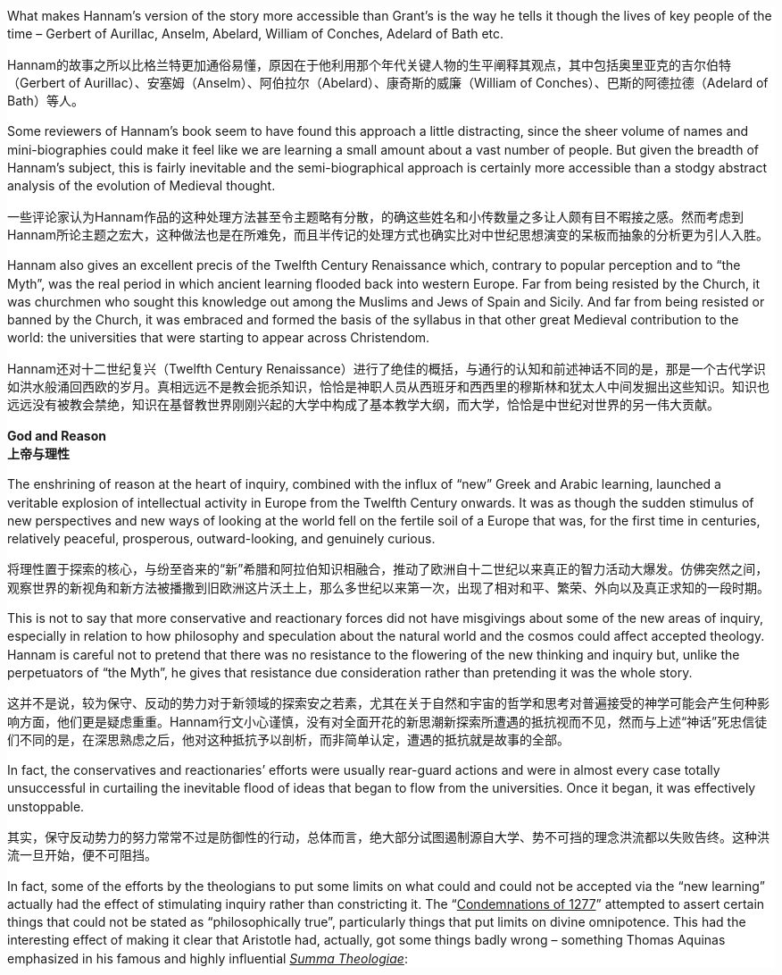 What makes Hannam’s version of the story more accessible than Grant’s is the way he tells it though the lives of key people of the time – Gerbert of Aurillac, Anselm, Abelard, William of Conches, Adelard of Bath etc.

Hannam的故事之所以比格兰特更加通俗易懂，原因在于他利用那个年代关键人物的生平阐释其观点，其中包括奥里亚克的吉尔伯特（Gerbert of Aurillac）、安塞姆（Anselm）、阿伯拉尔（Abelard）、康奇斯的威廉（William of Conches）、巴斯的阿德拉德（Adelard of Bath）等人。

Some reviewers of Hannam’s book seem to have found this approach a little distracting, since the sheer volume of names and mini-biographies could make it feel like we are learning a small amount about a vast number of people. But given the breadth of Hannam’s subject, this is fairly inevitable and the semi-biographical approach is certainly more accessible than a stodgy abstract analysis of the evolution of Medieval thought.

一些评论家认为Hannam作品的这种处理方法甚至令主题略有分散，的确这些姓名和小传数量之多让人颇有目不暇接之感。然而考虑到Hannam所论主题之宏大，这种做法也是在所难免，而且半传记的处理方式也确实比对中世纪思想演变的呆板而抽象的分析更为引人入胜。

Hannam also gives an excellent precis of the Twelfth Century Renaissance which, contrary to popular perception and to “the Myth”, was the real period in which ancient learning flooded back into western Europe. Far from being resisted by the Church, it was churchmen who sought this knowledge out among the Muslims and Jews of Spain and Sicily. And far from being resisted or banned by the Church, it was embraced and formed the basis of the syllabus in that other great Medieval contribution to the world: the universities that were starting to appear across Christendom.

Hannam还对十二世纪复兴（Twelfth Century Renaissance）进行了绝佳的概括，与通行的认知和前述神话不同的是，那是一个古代学识如洪水般涌回西欧的岁月。真相远远不是教会扼杀知识，恰恰是神职人员从西班牙和西西里的穆斯林和犹太人中间发掘出这些知识。知识也远远没有被教会禁绝，知识在基督教世界刚刚兴起的大学中构成了基本教学大纲，而大学，恰恰是中世纪对世界的另一伟大贡献。

**God and Reason**  
**上帝与理性**

The enshrining of reason at the heart of inquiry, combined with the influx of “new” Greek and Arabic learning, launched a veritable explosion of intellectual activity in Europe from the Twelfth Century onwards. It was as though the sudden stimulus of new perspectives and new ways of looking at the world fell on the fertile soil of a Europe that was, for the first time in centuries, relatively peaceful, prosperous, outward-looking, and genuinely curious.

将理性置于探索的核心，与纷至沓来的“新”希腊和阿拉伯知识相融合，推动了欧洲自十二世纪以来真正的智力活动大爆发。仿佛突然之间，观察世界的新视角和新方法被播撒到旧欧洲这片沃土上，那么多世纪以来第一次，出现了相对和平、繁荣、外向以及真正求知的一段时期。

This is not to say that more conservative and reactionary forces did not have misgivings about some of the new areas of inquiry, especially in relation to how philosophy and speculation about the natural world and the cosmos could affect accepted theology. Hannam is careful not to pretend that there was no resistance to the flowering of the new thinking and inquiry but, unlike the perpetuators of “the Myth”, he gives that resistance due consideration rather than pretending it was the whole story.

这并不是说，较为保守、反动的势力对于新领域的探索安之若素，尤其在关于自然和宇宙的哲学和思考对普遍接受的神学可能会产生何种影响方面，他们更是疑虑重重。Hannam行文小心谨慎，没有对全面开花的新思潮新探索所遭遇的抵抗视而不见，然而与上述“神话”死忠信徒们不同的是，在深思熟虑之后，他对这种抵抗予以剖析，而非简单认定，遭遇的抵抗就是故事的全部。

In fact, the conservatives and reactionaries’ efforts were usually rear-guard actions and were in almost every case totally unsuccessful in curtailing the inevitable flood of ideas that began to flow from the universities. Once it began, it was effectively unstoppable.

其实，保守反动势力的努力常常不过是防御性的行动，总体而言，绝大部分试图遏制源自大学、势不可挡的理念洪流都以失败告终。这种洪流一旦开始，便不可阻挡。

In fact, some of the efforts by the theologians to put some limits on what could and could not be accepted via the “new learning” actually had the effect of stimulating inquiry rather than constricting it. The “[Condemnations of 1277](http://en.wikipedia.org/wiki/Condemnations_of_1210%E2%80%931277)” attempted to assert certain things that could not be stated as “philosophically true”, particularly things that put limits on divine omnipotence. This had the interesting effect of making it clear that Aristotle had, actually, got some things badly wrong – something Thomas Aquinas emphasized in his famous and highly influential [*Summa Theologiae*](http://www.newadvent.org/summa/):
